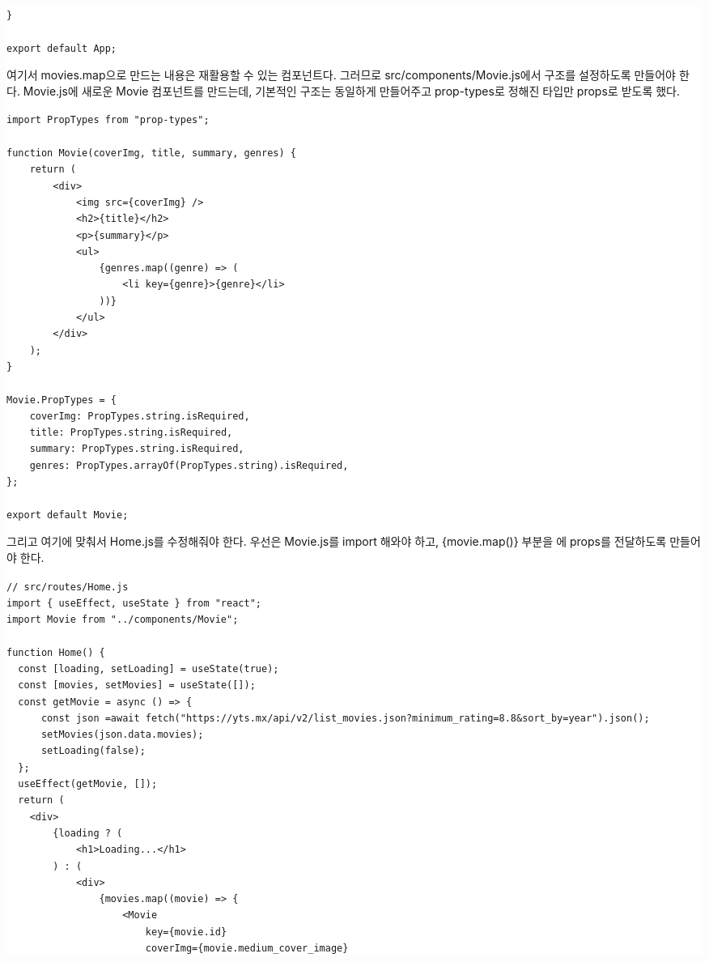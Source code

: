 ```
}

export default App;
```

여기서 movies.map으로 만드는 내용은 재활용할 수 있는 컴포넌트다.
그러므로 src/components/Movie.js에서 구조를 설정하도록 만들어야 한다.
Movie.js에 새로운 Movie 컴포넌트를 만드는데, 기본적인 구조는 동일하게 만들어주고 prop-types로 정해진 타입만 props로 받도록 했다.

```
import PropTypes from "prop-types";

function Movie(coverImg, title, summary, genres) {
    return (
        <div>
            <img src={coverImg} />
            <h2>{title}</h2>
            <p>{summary}</p>
            <ul>
                {genres.map((genre) => (
                    <li key={genre}>{genre}</li>
                ))}
            </ul>
        </div>
    );
}

Movie.PropTypes = {
    coverImg: PropTypes.string.isRequired,
    title: PropTypes.string.isRequired,
    summary: PropTypes.string.isRequired,
    genres: PropTypes.arrayOf(PropTypes.string).isRequired,
};

export default Movie;
```

그리고 여기에 맞춰서 Home.js를 수정해줘야 한다.
우선은 Movie.js를 import 해와야 하고, {movie.map()} 부분을 <Movie />에 props를 전달하도록 만들어야 한다.

```
// src/routes/Home.js
import { useEffect, useState } from "react";
import Movie from "../components/Movie";

function Home() {
  const [loading, setLoading] = useState(true);
  const [movies, setMovies] = useState([]);
  const getMovie = async () => {
      const json =await fetch("https://yts.mx/api/v2/list_movies.json?minimum_rating=8.8&sort_by=year").json();
      setMovies(json.data.movies);
      setLoading(false);
  };
  useEffect(getMovie, []);
  return (
    <div>
        {loading ? (
            <h1>Loading...</h1>
        ) : (
            <div>
                {movies.map((movie) => {
                    <Movie
                        key={movie.id}
                        coverImg={movie.medium_cover_image}
```